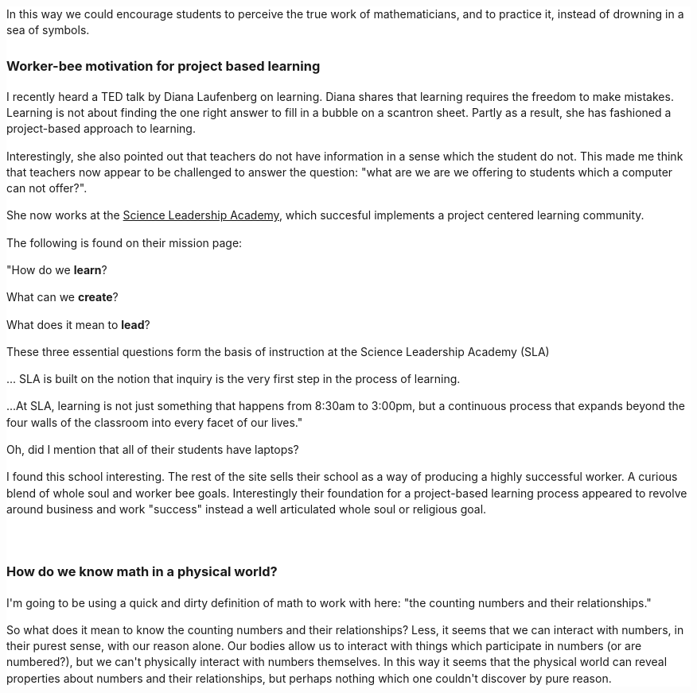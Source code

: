 

In this way we could encourage students to perceive the true work of mathematicians, and to practice it, instead of drowning in a sea of symbols.







###  Worker-bee motivation for project based learning

I recently heard a TED talk by Diana Laufenberg on learning. Diana shares that learning requires the freedom to make mistakes. Learning is not about finding the one right answer to fill in a bubble on a scantron sheet. Partly as a result, she has fashioned a project-based approach to learning.


Interestingly, she also pointed out that teachers do not have information in a sense which the student do not. This made me think that teachers now appear to be challenged to answer the question: "what are we are we offering to students which a computer can not offer?".

She now works at the [Science Leadership Academy](www.google.com/url?q=http%3A%2F%2Fwww.scienceleadership.org%2F&sa=D&sntz=1&usg=AFQjCNH17ek6n_2XCvYq4hg1fe7ZObR_8w), which succesful implements a project centered learning community.


The following is found on their mission page:

"How do we **learn**?

What can we **create**?

What does it mean to **lead**?

These three essential questions form the basis of instruction at the Science Leadership Academy (SLA)

... SLA is built on the notion that inquiry is the very first step in the process of learning.

...At SLA, learning is not just something that happens from 8:30am to 3:00pm, but a continuous process that expands beyond the four walls of the classroom into every facet of our lives."


Oh, did I mention that all of their students have laptops?

I found this school interesting. The rest of the site sells their school as a way of producing a highly successful worker. A curious blend of whole soul and worker bee goals. Interestingly their foundation for a project-based learning process appeared to revolve around business and work "success" instead a well articulated whole soul or religious goal.



 

### How do we know math in a physical world? 

I'm going to be using a quick and dirty definition of math to work with here: "the counting numbers and their relationships."  

So what does it mean to know the counting numbers and their relationships? Less, it seems that we can interact with numbers, in their purest sense, with our reason alone. Our bodies allow us to interact with things which participate in numbers (or are numbered?), but we can't physically interact with numbers themselves. In this way it seems that the physical world can reveal properties about numbers and their relationships, but perhaps nothing which one couldn't discover by pure reason.  
